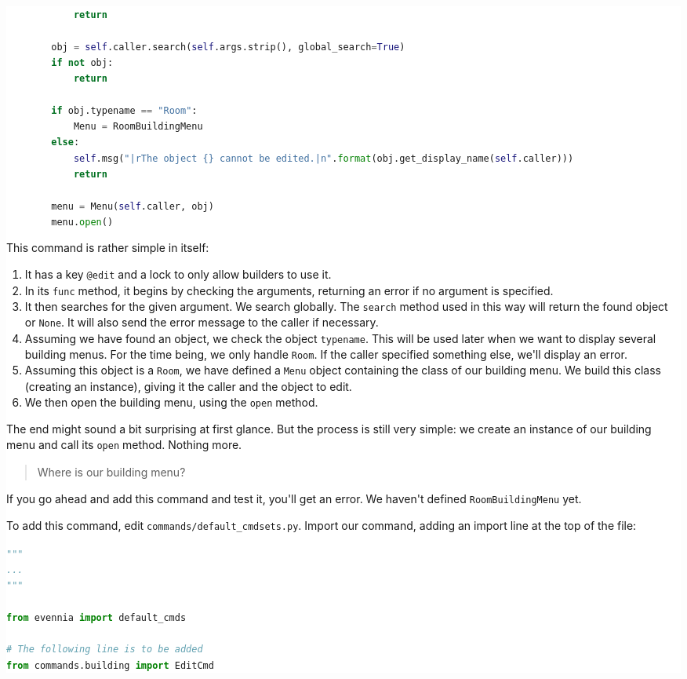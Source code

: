 ```python
            return

        obj = self.caller.search(self.args.strip(), global_search=True)
        if not obj:
            return

        if obj.typename == "Room":
            Menu = RoomBuildingMenu
        else:
            self.msg("|rThe object {} cannot be edited.|n".format(obj.get_display_name(self.caller)))
            return

        menu = Menu(self.caller, obj)
        menu.open()
```

This command is rather simple in itself:

1. It has a key `@edit` and a lock to only allow builders to use it.
2. In its `func` method, it begins by checking the arguments, returning an error if no argument is specified.
3. It then searches for the given argument.  We search globally.  The `search` method used in this way will return the found object or `None`.  It will also send the error message to the caller if necessary.
4. Assuming we have found an object, we check the object `typename`.  This will be used later when we want to display several building menus.  For the time being, we only handle `Room`.  If the caller specified something else, we'll display an error.
5. Assuming this object is a `Room`, we have defined a `Menu` object containing the class of our building menu.  We build this class (creating an instance), giving it the caller and the object to edit.
6. We then open the building menu, using the `open` method.

The end might sound a bit surprising at first glance.  But the process is still very simple: we create an instance of our building menu and call its `open` method.  Nothing more.

> Where is our building menu?

If you go ahead and add this command and test it, you'll get an error.  We haven't defined `RoomBuildingMenu` yet.

To add this command, edit `commands/default_cmdsets.py`.  Import our command, adding an import line at the top of the file:

```python
"""
...
"""

from evennia import default_cmds

# The following line is to be added
from commands.building import EditCmd
```
